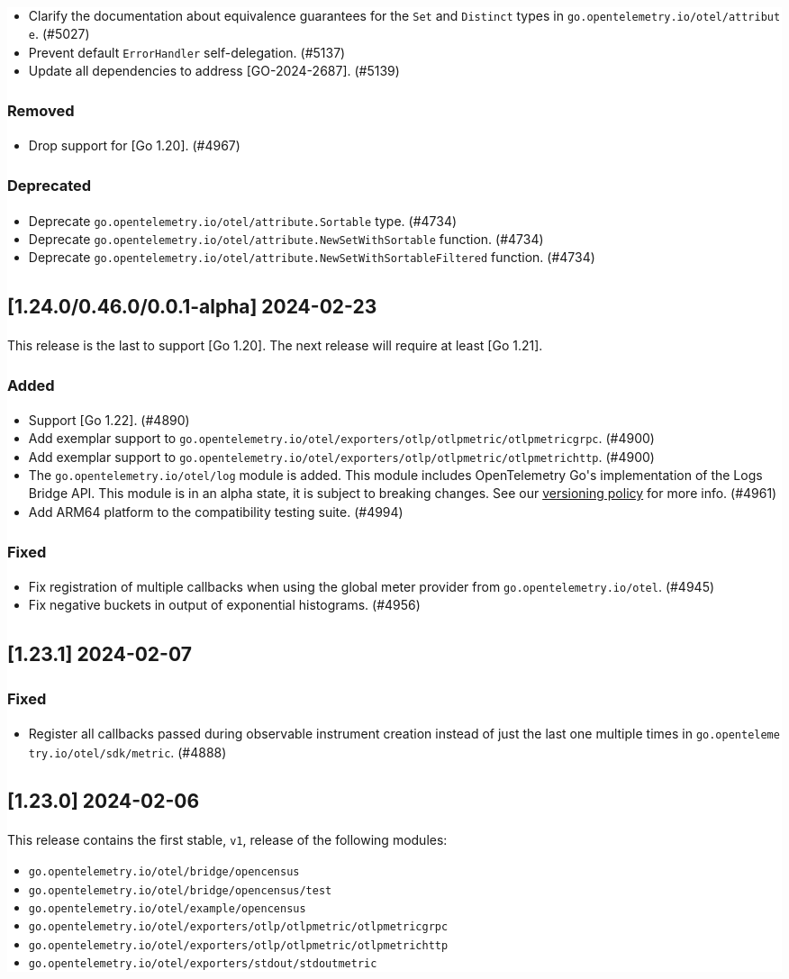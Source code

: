 - Clarify the documentation about equivalence guarantees for the `Set` and `Distinct` types in `go.opentelemetry.io/otel/attribute`. (#5027)
- Prevent default `ErrorHandler` self-delegation. (#5137)
- Update all dependencies to address [GO-2024-2687]. (#5139)

### Removed

- Drop support for [Go 1.20]. (#4967)

### Deprecated

- Deprecate `go.opentelemetry.io/otel/attribute.Sortable` type. (#4734)
- Deprecate `go.opentelemetry.io/otel/attribute.NewSetWithSortable` function. (#4734)
- Deprecate `go.opentelemetry.io/otel/attribute.NewSetWithSortableFiltered` function. (#4734)

## [1.24.0/0.46.0/0.0.1-alpha] 2024-02-23

This release is the last to support [Go 1.20].
The next release will require at least [Go 1.21].

### Added

- Support [Go 1.22]. (#4890)
- Add exemplar support to `go.opentelemetry.io/otel/exporters/otlp/otlpmetric/otlpmetricgrpc`. (#4900)
- Add exemplar support to `go.opentelemetry.io/otel/exporters/otlp/otlpmetric/otlpmetrichttp`. (#4900)
- The `go.opentelemetry.io/otel/log` module is added.
  This module includes OpenTelemetry Go's implementation of the Logs Bridge API.
  This module is in an alpha state, it is subject to breaking changes.
  See our [versioning policy](./VERSIONING.md) for more info. (#4961)
- Add ARM64 platform to the compatibility testing suite. (#4994)

### Fixed

- Fix registration of multiple callbacks when using the global meter provider from `go.opentelemetry.io/otel`. (#4945)
- Fix negative buckets in output of exponential histograms. (#4956)

## [1.23.1] 2024-02-07

### Fixed

- Register all callbacks passed during observable instrument creation instead of just the last one multiple times in `go.opentelemetry.io/otel/sdk/metric`. (#4888)

## [1.23.0] 2024-02-06

This release contains the first stable, `v1`, release of the following modules:

- `go.opentelemetry.io/otel/bridge/opencensus`
- `go.opentelemetry.io/otel/bridge/opencensus/test`
- `go.opentelemetry.io/otel/example/opencensus`
- `go.opentelemetry.io/otel/exporters/otlp/otlpmetric/otlpmetricgrpc`
- `go.opentelemetry.io/otel/exporters/otlp/otlpmetric/otlpmetrichttp`
- `go.opentelemetry.io/otel/exporters/stdout/stdoutmetric`
